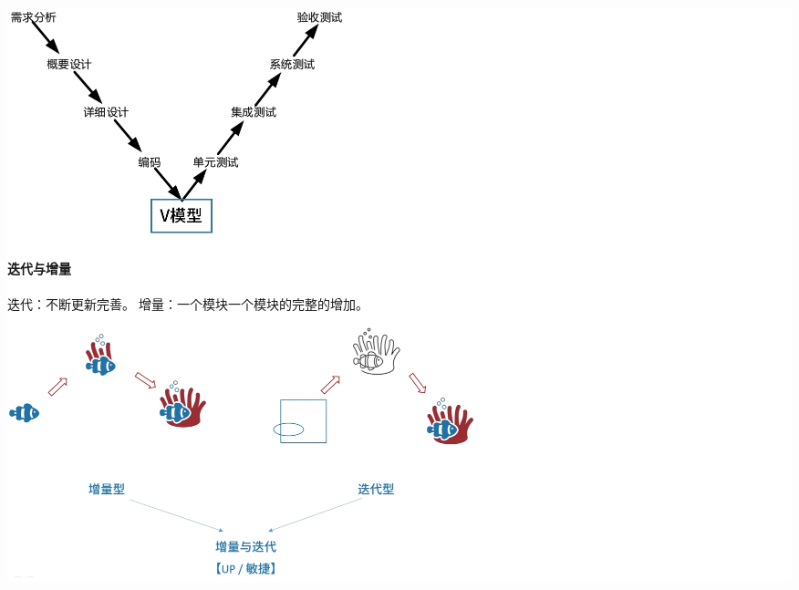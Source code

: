 <img src="系统架构师笔记.assets/image-20250504114927661.png" alt="image-20250504114927661" style="zoom:50%;" />

#### 迭代与增量

迭代：不断更新完善。
增量：一个模块一个模块的完整的增加。

<img src="系统架构师笔记.assets/image-20250504115045347.png" alt="image-20250504115045347" style="zoom: 50%;" />
